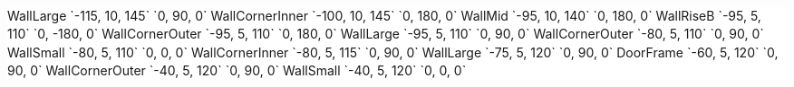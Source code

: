    <td>WallLarge</td>
   <td>`-115, 10, 145`</td>
   <td>`0, 90, 0`</td>
   </tr>
   <tr>
   <td>WallCornerInner</td>
   <td>`-100, 10, 145`</td>
   <td>`0, 180, 0`</td>
   </tr>
   <tr>
   <td>WallMid</td>
   <td>`-95, 10, 140`</td>
   <td>`0, 180, 0`</td>
   </tr>
   <tr>
   <td>WallRiseB</td>
   <td>`-95, 5, 110`</td>
   <td>`0, -180, 0`</td>
   </tr>
   <tr>
   <td>WallCornerOuter</td>
   <td>`-95, 5, 110`</td>
   <td>`0, 180, 0`</td>
   </tr>
   <tr>
   <td>WallLarge</td>
   <td>`-95, 5, 110`</td>
   <td>`0, 90, 0`</td>
   </tr>
   <tr>
   <td>WallCornerOuter</td>
   <td>`-80, 5, 110`</td>
   <td>`0, 90, 0`</td>
   </tr>
   <tr>
   <td>WallSmall</td>
   <td>`-80, 5, 110`</td>
   <td>`0, 0, 0`</td>
   </tr>
   <tr>
   <td>WallCornerInner</td>
   <td>`-80, 5, 115`</td>
   <td>`0, 90, 0`</td>
   </tr>
   <tr>
   <td>WallLarge</td>
   <td>`-75, 5, 120`</td>
   <td>`0, 90, 0`</td>
   </tr>
   <tr>
   <td>DoorFrame</td>
   <td>`-60, 5, 120`</td>
   <td>`0, 90, 0`</td>
   </tr>
   <tr>
   <td>WallCornerOuter</td>
   <td>`-40, 5, 120`</td>
   <td>`0, 90, 0`</td>
   </tr>
   <tr>
   <td>WallSmall</td>
   <td>`-40, 5, 120`</td>
   <td>`0, 0, 0`</td>
   </tr>